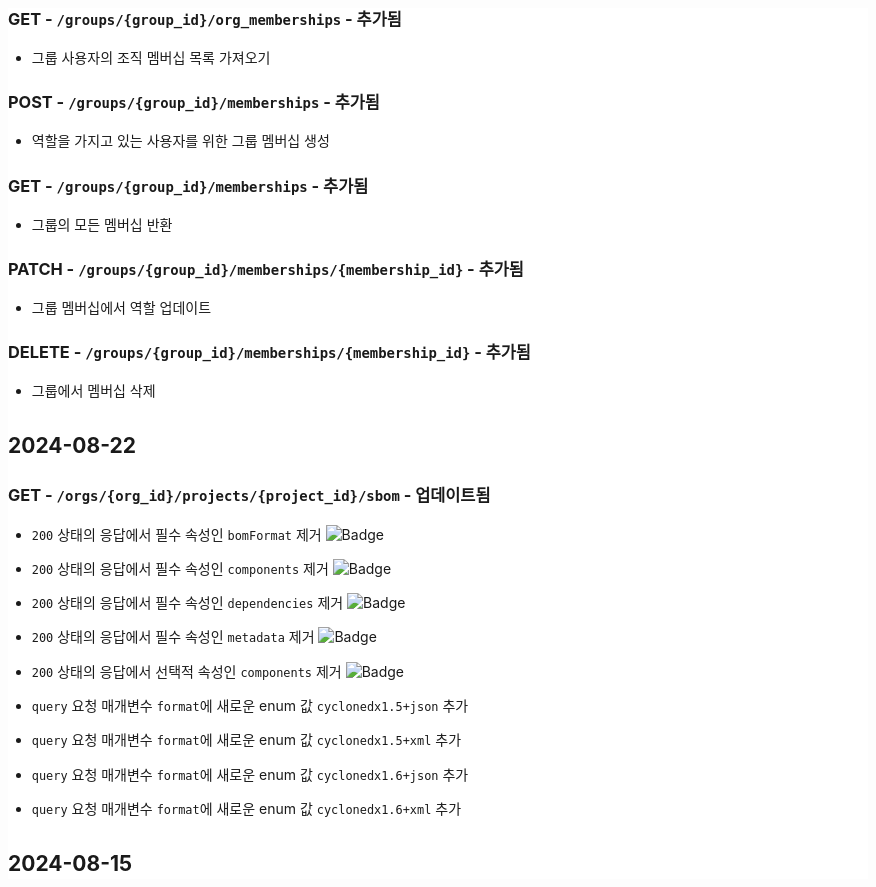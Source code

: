 

### GET - `/groups/{group_id}/org_memberships` - 추가됨
- 그룹 사용자의 조직 멤버십 목록 가져오기



### POST - `/groups/{group_id}/memberships` - 추가됨
- 역할을 가지고 있는 사용자를 위한 그룹 멤버십 생성



### GET - `/groups/{group_id}/memberships` - 추가됨
- 그룹의 모든 멤버십 반환



### PATCH - `/groups/{group_id}/memberships/{membership_id}` - 추가됨
- 그룹 멤버십에서 역할 업데이트



### DELETE - `/groups/{group_id}/memberships/{membership_id}` - 추가됨
- 그룹에서 멤버십 삭제

## 2024-08-22

### GET - `/orgs/{org_id}/projects/{project_id}/sbom` - 업데이트됨
- `200` 상태의 응답에서 필수 속성인 `bomFormat` 제거
![Badge](https://img.shields.io/badge/Breaking-yellow)
- `200` 상태의 응답에서 필수 속성인 `components` 제거
![Badge](https://img.shields.io/badge/Breaking-yellow)
- `200` 상태의 응답에서 필수 속성인 `dependencies` 제거
![Badge](https://img.shields.io/badge/Breaking-yellow)
- `200` 상태의 응답에서 필수 속성인 `metadata` 제거
![Badge](https://img.shields.io/badge/Breaking-yellow)
- `200` 상태의 응답에서 선택적 속성인 `components` 제거
![Badge](https://img.shields.io/badge/Breaking-yellow)
- `query` 요청 매개변수 `format`에 새로운 enum 값 `cyclonedx1.5+json` 추가

- `query` 요청 매개변수 `format`에 새로운 enum 값 `cyclonedx1.5+xml` 추가

- `query` 요청 매개변수 `format`에 새로운 enum 값 `cyclonedx1.6+json` 추가

- `query` 요청 매개변수 `format`에 새로운 enum 값 `cyclonedx1.6+xml` 추가


## 2024-08-15
